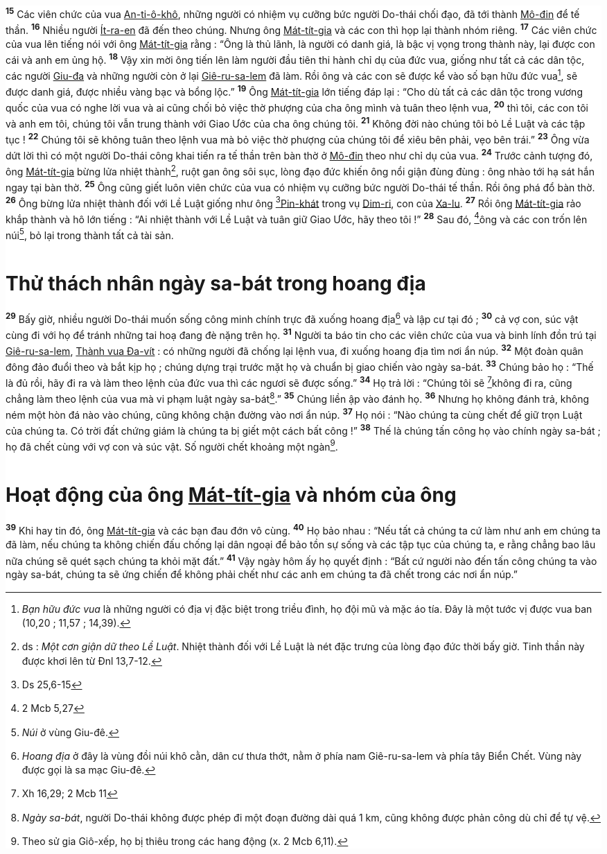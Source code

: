 <sup><b>15</b></sup> Các viên chức của vua [An-ti-ô-khô](), những người có nhiệm vụ cưỡng bức người Do-thái chối đạo, đã tới thành [Mô-đin]() để tế thần. <sup><b>16</b></sup> Nhiều người [Ít-ra-en]() đã đến theo chúng. Nhưng ông [Mát-tít-gia]() và các con thì họp lại thành nhóm riêng. <sup><b>17</b></sup> Các viên chức của vua lên tiếng nói với ông [Mát-tít-gia]() rằng : “Ông là thủ lãnh, là người có danh giá, là bậc vị vọng trong thành này, lại được con cái và anh em ủng hộ. <sup><b>18</b></sup> Vậy xin mời ông tiến lên làm người đầu tiên thi hành chỉ dụ của đức vua, giống như tất cả các dân tộc, các người [Giu-đa]() và những người còn ở lại [Giê-ru-sa-lem]() đã làm. Rồi ông và các con sẽ được kể vào số bạn hữu đức vua[^5-fbad4e47-cd3d-4171-bd7c-3cbe4e7cbd17], sẽ được danh giá, được nhiều vàng bạc và bổng lộc.” <sup><b>19</b></sup> Ông [Mát-tít-gia]() lớn tiếng đáp lại : “Cho dù tất cả các dân tộc trong vương quốc của vua có nghe lời vua và ai cũng chối bỏ việc thờ phượng của cha ông mình và tuân theo lệnh vua, <sup><b>20</b></sup> thì tôi, các con tôi và anh em tôi, chúng tôi vẫn trung thành với Giao Ước của cha ông chúng tôi. <sup><b>21</b></sup> Không đời nào chúng tôi bỏ Lề Luật và các tập tục ! <sup><b>22</b></sup> Chúng tôi sẽ không tuân theo lệnh vua mà bỏ việc thờ phượng của chúng tôi để xiêu bên phải, vẹo bên trái.” <sup><b>23</b></sup> Ông vừa dứt lời thì có một người Do-thái công khai tiến ra tế thần trên bàn thờ ở [Mô-đin]() theo như chỉ dụ của vua. <sup><b>24</b></sup> Trước cảnh tượng đó, ông [Mát-tít-gia]() bừng lửa nhiệt thành[^6-fbad4e47-cd3d-4171-bd7c-3cbe4e7cbd17], ruột gan ông sôi sục, lòng đạo đức khiến ông nổi giận đùng đùng : ông nhào tới hạ sát hắn ngay tại bàn thờ. <sup><b>25</b></sup> Ông cũng giết luôn viên chức của vua có nhiệm vụ cưỡng bức người Do-thái tế thần. Rồi ông phá đổ bàn thờ. <sup><b>26</b></sup> Ông bừng lửa nhiệt thành đối với Lề Luật giống như ông [^3@-fbad4e47-cd3d-4171-bd7c-3cbe4e7cbd17][Pin-khát]() trong vụ [Dim-ri](), con của [Xa-lu](). <sup><b>27</b></sup> Rồi ông [Mát-tít-gia]() rảo khắp thành và hô lớn tiếng : “Ai nhiệt thành với Lề Luật và tuân giữ Giao Ước, hãy theo tôi !” <sup><b>28</b></sup> Sau đó, [^4@-fbad4e47-cd3d-4171-bd7c-3cbe4e7cbd17]ông và các con trốn lên núi[^7-fbad4e47-cd3d-4171-bd7c-3cbe4e7cbd17], bỏ lại trong thành tất cả tài sản.

# Thử thách nhân ngày sa-bát trong hoang địa
<sup><b>29</b></sup> Bấy giờ, nhiều người Do-thái muốn sống công minh chính trực đã xuống hoang địa[^8-fbad4e47-cd3d-4171-bd7c-3cbe4e7cbd17] và lập cư tại đó ; <sup><b>30</b></sup> cả vợ con, súc vật cùng đi với họ để tránh những tai hoạ đang đè nặng trên họ. <sup><b>31</b></sup> Người ta báo tin cho các viên chức của vua và binh lính đồn trú tại [Giê-ru-sa-lem](), [Thành vua Đa-vít]() : có những người đã chống lại lệnh vua, đi xuống hoang địa tìm nơi ẩn núp. <sup><b>32</b></sup> Một đoàn quân đông đảo đuổi theo và bắt kịp họ ; chúng dựng trại trước mặt họ và chuẩn bị giao chiến vào ngày sa-bát. <sup><b>33</b></sup> Chúng bảo họ : “Thế là đủ rồi, hãy đi ra và làm theo lệnh của đức vua thì các ngươi sẽ được sống.” <sup><b>34</b></sup> Họ trả lời : “Chúng tôi sẽ [^5@-fbad4e47-cd3d-4171-bd7c-3cbe4e7cbd17]không đi ra, cũng chẳng làm theo lệnh của vua mà vi phạm luật ngày sa-bát[^9-fbad4e47-cd3d-4171-bd7c-3cbe4e7cbd17].” <sup><b>35</b></sup> Chúng liền ập vào đánh họ. <sup><b>36</b></sup> Nhưng họ không đánh trả, không ném một hòn đá nào vào chúng, cũng không chận đường vào nơi ẩn núp. <sup><b>37</b></sup> Họ nói : “Nào chúng ta cùng chết để giữ trọn Luật của chúng ta. Có trời đất chứng giám là chúng ta bị giết một cách bất công !” <sup><b>38</b></sup> Thế là chúng tấn công họ vào chính ngày sa-bát ; họ đã chết cùng với vợ con và súc vật. Số người chết khoảng một ngàn[^10-fbad4e47-cd3d-4171-bd7c-3cbe4e7cbd17].

# Hoạt động của ông [Mát-tít-gia]() và nhóm của ông
<sup><b>39</b></sup> Khi hay tin đó, ông [Mát-tít-gia]() và các bạn đau đớn vô cùng. <sup><b>40</b></sup> Họ bảo nhau : “Nếu tất cả chúng ta cứ làm như anh em chúng ta đã làm, nếu chúng ta không chiến đấu chống lại dân ngoại để bảo tồn sự sống và các tập tục của chúng ta, e rằng chẳng bao lâu nữa chúng sẽ quét sạch chúng ta khỏi mặt đất.” <sup><b>41</b></sup> Vậy ngày hôm ấy họ quyết định : “Bất cứ người nào đến tấn công chúng ta vào ngày sa-bát, chúng ta sẽ ứng chiến để không phải chết như các anh em chúng ta đã chết trong các nơi ẩn núp.”


[^1-fbad4e47-cd3d-4171-bd7c-3cbe4e7cbd17]: Sách 2 Mcb không nói gì đến ông Mát-tít-gia, vì tập trung vào nhân vật Giu-đa Ma-ca-bê. Trong bản Hy-lạp, ông Mát-tít-gia được gọi là Mát-ta-thi-át.
[^2-fbad4e47-cd3d-4171-bd7c-3cbe4e7cbd17]: *Giô-a-ríp* là người đứng đầu của nhóm đầu tiên trong số hai mươi bốn nhóm tư tế (x. 1 Sb 24,7).
[^3-fbad4e47-cd3d-4171-bd7c-3cbe4e7cbd17]: *Mô-đin* là một làng nằm ở tây bắc Giê-ru-sa-lem, cách 30 km.
[^4-fbad4e47-cd3d-4171-bd7c-3cbe4e7cbd17]: Sau này ba người con sẽ nối nghiệp cha là Giu-đa (3,1), Giô-na-than (9,28-29), Si-môn (13,8). Còn Gio-an bị giết sau Giu-đa ít lâu (9,38) và E-la-da anh dũng tử trận tại Bết Dơ-khác-gia (6,46).
[^5-fbad4e47-cd3d-4171-bd7c-3cbe4e7cbd17]: *Bạn hữu đức vua* là những người có địa vị đặc biệt trong triều đình, họ đội mũ và mặc áo tía. Đây là một tước vị được vua ban (10,20 ; 11,57 ; 14,39).
[^6-fbad4e47-cd3d-4171-bd7c-3cbe4e7cbd17]: ds : *Một cơn giận dữ theo Lề Luật*. Nhiệt thành đối với Lề Luật là nét đặc trưng của lòng đạo đức thời bấy giờ. Tinh thần này được khơi lên từ Đnl 13,7-12.
[^7-fbad4e47-cd3d-4171-bd7c-3cbe4e7cbd17]: *Núi* ở vùng Giu-đê.
[^8-fbad4e47-cd3d-4171-bd7c-3cbe4e7cbd17]: *Hoang địa* ở đây là vùng đồi núi khô cằn, dân cư thưa thớt, nằm ở phía nam Giê-ru-sa-lem và phía tây Biển Chết. Vùng này được gọi là sa mạc Giu-đê.
[^9-fbad4e47-cd3d-4171-bd7c-3cbe4e7cbd17]: *Ngày sa-bát*, người Do-thái không được phép đi một đoạn đường dài quá 1 km, cũng không được phản công dù chỉ để tự vệ.
[^10-fbad4e47-cd3d-4171-bd7c-3cbe4e7cbd17]: Theo sử gia Giô-xếp, họ bị thiêu trong các hang động (x. 2 Mcb 6,11).
[^11-fbad4e47-cd3d-4171-bd7c-3cbe4e7cbd17]: *Nhóm Kha-xi-đim* : Híp-ri. Đây là một nhóm tôn giáo đạo đức, tuân giữ chi li Lề Luật. Họ là người mở đường cho phái Pha-ri-sêu và Ét-xê-ni. Lúc đầu họ ủng hộ phong trào Ma-ca-bê, nhưng về sau họ chống lại phong trào này vì cho rằng nó quá nhuốm màu chính trị.
[^12-fbad4e47-cd3d-4171-bd7c-3cbe4e7cbd17]: *Phường vô đạo*, ds : *Những kẻ sống bất chấp Lề Luật*. Từ này không thấy có ở 2 Mcb.
[^13-fbad4e47-cd3d-4171-bd7c-3cbe4e7cbd17]: ds : *Họ không cho đứa tội lỗi một cái sừng*. Sừng tượng trưng cho sức mạnh. Đứa tội lỗi ở đây có thể là một danh từ chung, nhưng cũng có thể để chỉ vua An-ti-ô-khô (x. 1,10 ; 2,62).
[^14-fbad4e47-cd3d-4171-bd7c-3cbe4e7cbd17]: 1 Mcb 2,49-68 là di chúc của Mát-tít-gia. Trong văn chương Do-thái ngày xưa, đây là một văn thể quen thuộc (x. St 49 ; Đnl 33 ; Gs 23). Mát-tít-gia nhắc nhở sự kiện Thiên Chúa luôn đứng bên những anh hùng của Ít-ra-en (cc. 51-60). Ông xác tín An-ti-ô-khô sẽ sụp đổ (cc. 61-63). Cuối cùng ông giao quyền chỉ huy cho các con (cc. 65-66).
[^15-fbad4e47-cd3d-4171-bd7c-3cbe4e7cbd17]: Hầu chắc là An-ti-ô-khô Ê-pi-pha-nê.
[^16-fbad4e47-cd3d-4171-bd7c-3cbe4e7cbd17]: *Si-mê-ôn* là tên sê-mít của con trai thứ hai của ông Mát-tít-gia. Tên Hy-lạp là *Si-môn*.
[^17-fbad4e47-cd3d-4171-bd7c-3cbe4e7cbd17]: Lối nói này được dùng cho các tổ phụ, các lãnh tụ hay các vua (St 25,8 ; Tl 2,10 ; 2 V 22,20). Như thế Mát-tít-gia được đồng hoá với những vĩ nhân trong Cựu Ước. Ông chúc lành trước khi từ trần như Gia-cóp và Mô-sê đã làm.
[^18-fbad4e47-cd3d-4171-bd7c-3cbe4e7cbd17]: Vào mùa xuân năm 166 tCN.
[^1@-fbad4e47-cd3d-4171-bd7c-3cbe4e7cbd17]: 1 Mcb 14,29; 1 Sb 24,7
[^2@-fbad4e47-cd3d-4171-bd7c-3cbe4e7cbd17]: 1 Mcb 1,39; 4,38
[^3@-fbad4e47-cd3d-4171-bd7c-3cbe4e7cbd17]: Ds 25,6-15
[^4@-fbad4e47-cd3d-4171-bd7c-3cbe4e7cbd17]: 2 Mcb 5,27
[^5@-fbad4e47-cd3d-4171-bd7c-3cbe4e7cbd17]: Xh 16,29; 2 Mcb 11
[^6@-fbad4e47-cd3d-4171-bd7c-3cbe4e7cbd17]: 1 Mcb 7,13+
[^7@-fbad4e47-cd3d-4171-bd7c-3cbe4e7cbd17]: 1 Mcb 2,44
[^8@-fbad4e47-cd3d-4171-bd7c-3cbe4e7cbd17]: St 15,6; Hc 44,20
[^9@-fbad4e47-cd3d-4171-bd7c-3cbe4e7cbd17]: St 37; 39–41
[^10@-fbad4e47-cd3d-4171-bd7c-3cbe4e7cbd17]: Ds 25,6-13
[^11@-fbad4e47-cd3d-4171-bd7c-3cbe4e7cbd17]: Gs 1
[^12@-fbad4e47-cd3d-4171-bd7c-3cbe4e7cbd17]: Ds 13,30; 14,24
[^13@-fbad4e47-cd3d-4171-bd7c-3cbe4e7cbd17]: 2 Sm 7
[^14@-fbad4e47-cd3d-4171-bd7c-3cbe4e7cbd17]: 1 V 19,10.14; 2 V 2,11-22
[^15@-fbad4e47-cd3d-4171-bd7c-3cbe4e7cbd17]: Đn 3
[^16@-fbad4e47-cd3d-4171-bd7c-3cbe4e7cbd17]: Đn 6
[^17@-fbad4e47-cd3d-4171-bd7c-3cbe4e7cbd17]: 1 Mcb 9,19